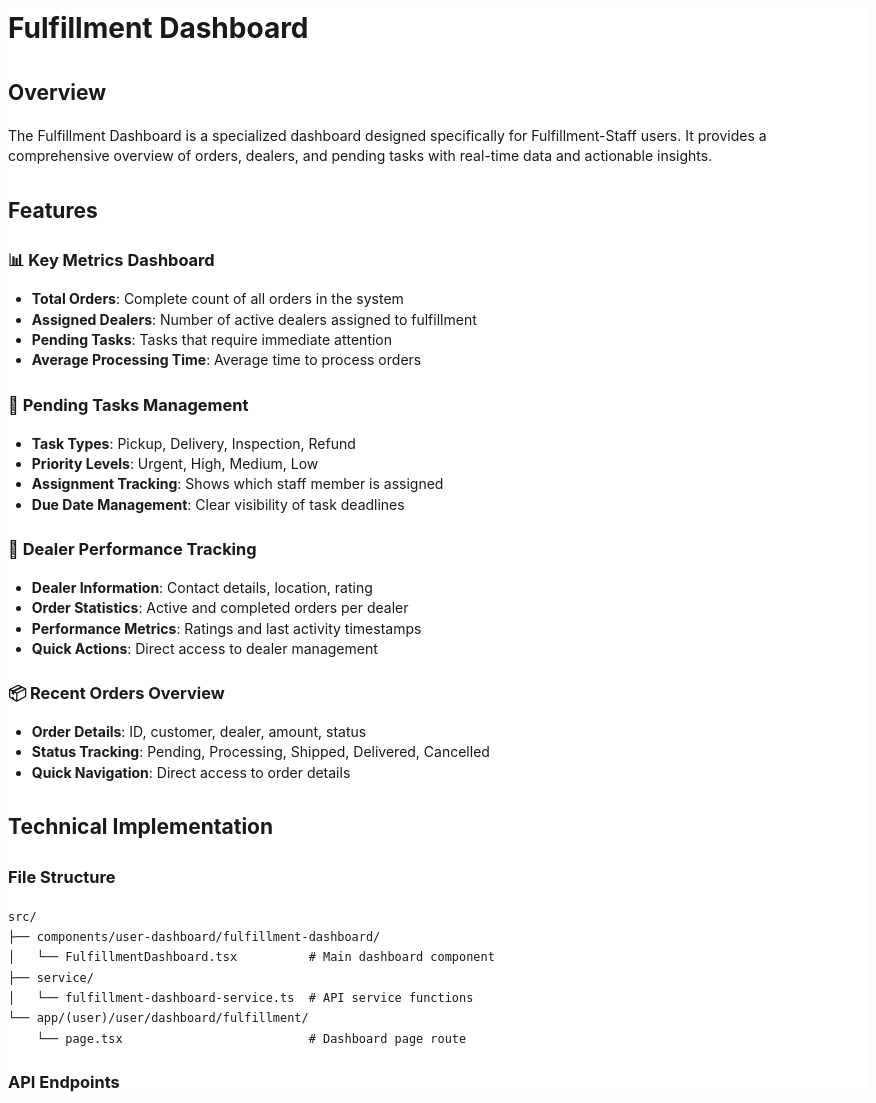 # Fulfillment Dashboard

## Overview

The Fulfillment Dashboard is a specialized dashboard designed specifically for Fulfillment-Staff users. It provides a comprehensive overview of orders, dealers, and pending tasks with real-time data and actionable insights.

## Features

### 📊 **Key Metrics Dashboard**
- **Total Orders**: Complete count of all orders in the system
- **Assigned Dealers**: Number of active dealers assigned to fulfillment
- **Pending Tasks**: Tasks that require immediate attention
- **Average Processing Time**: Average time to process orders

### 🎯 **Pending Tasks Management**
- **Task Types**: Pickup, Delivery, Inspection, Refund
- **Priority Levels**: Urgent, High, Medium, Low
- **Assignment Tracking**: Shows which staff member is assigned
- **Due Date Management**: Clear visibility of task deadlines

### 👥 **Dealer Performance Tracking**
- **Dealer Information**: Contact details, location, rating
- **Order Statistics**: Active and completed orders per dealer
- **Performance Metrics**: Ratings and last activity timestamps
- **Quick Actions**: Direct access to dealer management

### 📦 **Recent Orders Overview**
- **Order Details**: ID, customer, dealer, amount, status
- **Status Tracking**: Pending, Processing, Shipped, Delivered, Cancelled
- **Quick Navigation**: Direct access to order details

## Technical Implementation

### File Structure
```
src/
├── components/user-dashboard/fulfillment-dashboard/
│   └── FulfillmentDashboard.tsx          # Main dashboard component
├── service/
│   └── fulfillment-dashboard-service.ts  # API service functions
└── app/(user)/user/dashboard/fulfillment/
    └── page.tsx                          # Dashboard page route
```

### API Endpoints
